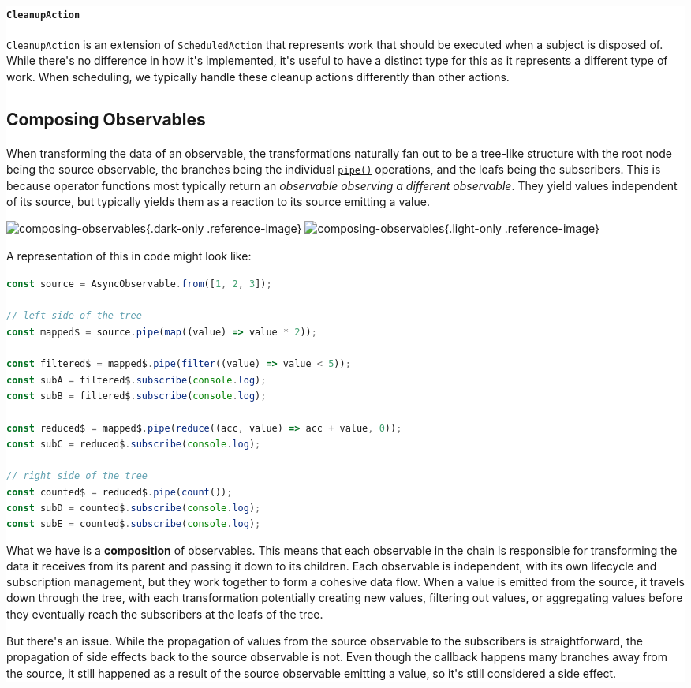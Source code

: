 #### `CleanupAction`

[`CleanupAction`](/reference/eventkit/CleanupAction) is an extension of [`ScheduledAction`](/reference/eventkit/ScheduledAction) that represents work that should be executed when a subject is disposed of. While there's no difference in how it's implemented, it's useful to have a distinct type for this as it represents a different type of work. When scheduling, we typically handle these cleanup actions differently than other actions.

## Composing Observables

When transforming the data of an observable, the transformations naturally fan out to be a tree-like structure with the root node being the source observable, the branches being the individual [`pipe()`](/reference/eventkit/pipe) operations, and the leafs being the subscribers. This is because operator functions most typically return an _observable observing a different observable_. They yield values independent of its source, but typically yields them as a reaction to its source emitting a value.

![composing-observables](/assets/images/observable-tree-dark.png){.dark-only .reference-image}
![composing-observables](/assets/images/observable-tree-light.png){.light-only .reference-image}

A representation of this in code might look like:

```ts
const source = AsyncObservable.from([1, 2, 3]);

// left side of the tree
const mapped$ = source.pipe(map((value) => value * 2));

const filtered$ = mapped$.pipe(filter((value) => value < 5));
const subA = filtered$.subscribe(console.log);
const subB = filtered$.subscribe(console.log);

const reduced$ = mapped$.pipe(reduce((acc, value) => acc + value, 0));
const subC = reduced$.subscribe(console.log);

// right side of the tree
const counted$ = reduced$.pipe(count());
const subD = counted$.subscribe(console.log);
const subE = counted$.subscribe(console.log);
```

What we have is a **composition** of observables. This means that each observable in the chain is responsible for transforming the data it receives from its parent and passing it down to its children. Each observable is independent, with its own lifecycle and subscription management, but they work together to form a cohesive data flow. When a value is emitted from the source, it travels down through the tree, with each transformation potentially creating new values, filtering out values, or aggregating values before they eventually reach the subscribers at the leafs of the tree.

But there's an issue. While the propagation of values from the source observable to the subscribers is straightforward, the propagation of side effects back to the source observable is not. Even though the callback happens many branches away from the source, it still happened as a result of the source observable emitting a value, so it's still considered a side effect.
